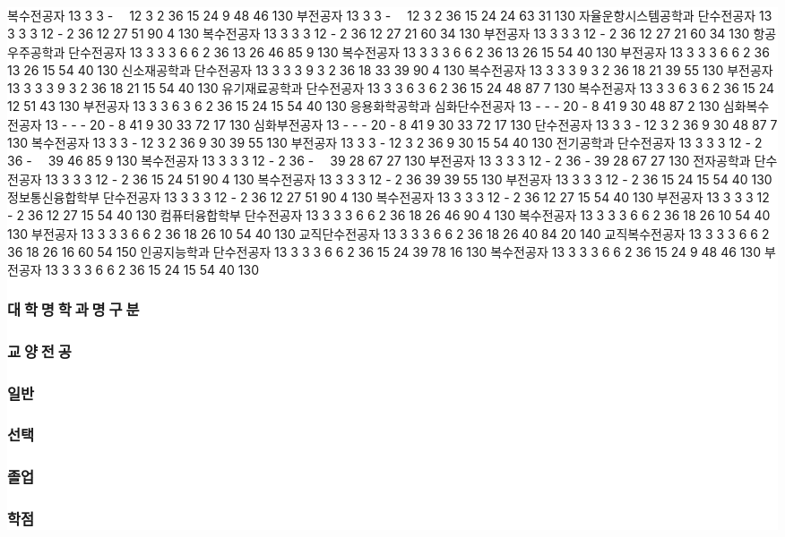 복수전공자 13 3 3 - 　12 3 2 36 15 24 9 48 46 130
부전공자 13 3 3 - 　12 3 2 36 15 24 24 63 31 130
자율운항시스템공학과 단수전공자 13 3 3 3 12 - 2 36 12 27 51 90 4 130
복수전공자 13 3 3 3 12 - 2 36 12 27 21 60 34 130
부전공자 13 3 3 3 12 - 2 36 12 27 21 60 34 130
항공우주공학과 단수전공자 13 3 3 3 6 6 2 36 13 26 46 85 9 130
복수전공자 13 3 3 3 6 6 2 36 13 26 15 54 40 130
부전공자 13 3 3 3 6 6 2 36 13 26 15 54 40 130
신소재공학과 단수전공자 13 3 3 3 9 3 2 36 18 33 39 90 4 130
복수전공자 13 3 3 3 9 3 2 36 18 21 39 55 130
부전공자 13 3 3 3 9 3 2 36 18 21 15 54 40 130
유기재료공학과 단수전공자 13 3 3 6 3 6 2 36 15 24 48 87 7 130
복수전공자 13 3 3 6 3 6 2 36 15 24 12 51 43 130
부전공자 13 3 3 6 3 6 2 36 15 24 15 54 40 130
응용화학공학과 심화단수전공자 13 - - - 20 - 8 41 9 30 48 87 2 130
심화복수전공자 13 - - - 20 - 8 41 9 30 33 72 17 130
심화부전공자 13 - - - 20 - 8 41 9 30 33 72 17 130
단수전공자 13 3 3 - 12 3 2 36 9 30 48 87 7 130
복수전공자 13 3 3 - 12 3 2 36 9 30 39 55 130
부전공자 13 3 3 - 12 3 2 36 9 30 15 54 40 130
전기공학과 단수전공자 13 3 3 3 12 - 2 36 - 　39 46 85 9 130
복수전공자 13 3 3 3 12 - 2 36 - 　39 28 67 27 130
부전공자 13 3 3 3 12 - 2 36 - 39 28 67 27 130
전자공학과 단수전공자 13 3 3 3 12 - 2 36 15 24 51 90 4 130
복수전공자 13 3 3 3 12 - 2 36 39 39 55 130
부전공자 13 3 3 3 12 - 2 36 15 24 15 54 40 130
정보통신융합학부 단수전공자 13 3 3 3 12 - 2 36 12 27 51 90 4 130
복수전공자 13 3 3 3 12 - 2 36 12 27 15 54 40 130
부전공자 13 3 3 3 12 - 2 36 12 27 15 54 40 130
컴퓨터융합학부 단수전공자 13 3 3 3 6 6 2 36 18 26 46 90 4 130
복수전공자 13 3 3 3 6 6 2 36 18 26 10 54 40 130
부전공자 13 3 3 3 6 6 2 36 18 26 10 54 40 130
교직단수전공자 13 3 3 3 6 6 2 36 18 26 40 84 20 140
교직복수전공자 13 3 3 3 6 6 2 36 18 26 16 60 54 150
인공지능학과 단수전공자 13 3 3 3 6 6 2 36 15 24 39 78 16 130
복수전공자 13 3 3 3 6 6 2 36 15 24 9 48 46 130
부전공자 13 3 3 3 6 6 2 36 15 24 15 54 40 130


### 대 학 명 학 과 명 구 분

### 교 양 전 공

### 일반

### 선택

### 졸업

### 학점
